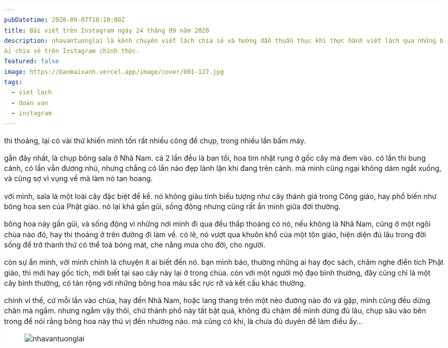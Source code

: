 ```yaml
---
pubDatetime: 2020-09-07T10:10:00Z
title: Bài viết trên Instagram ngày 24 tháng 09 năm 2020
description: nhavantuonglai là kênh chuyên viết lách chia sẻ và hướng dẫn thuần thục khi thực hành viết lách qua những bài chia sẻ trên Instagram chính thức.
featured: false
image: https://banmaixanh.vercel.app/image/cover/001-127.jpg
tags:
  - viet lach
  - doan van
  - instagram
---
```


thi thoảng, lại có vài thứ khiến mình tốn rất nhiều công để chụp, trong nhiều lần bấm máy.

gần đây nhất, là chụp bông sala ở Nhã Nam. cả 2 lần đều là ban tối, hoa tìm nhặt rụng ở gốc cây mà đem vào. có lần thì bung cánh, có lần vẫn đương nhú, nhưng chẳng có lần nào đẹp lành lặn khi đang trên cành. mà mình cũng ngại không dám ngắt xuống, và cũng sợ vì vụng về mà làm nó tan hoang.

với mình, sala là một loài cây đặc biệt để kể. nó không giàu tính biểu tượng như cây thánh giá trong Công giáo, hay phổ biến như bông hoa sen của Phật giáo. nó lại khá gần gũi, sống động nhưng cũng rất ẩn mình giữa đời thường.

bông hoa này gần gũi, và sống động vì những nơi mình đi qua đều thấp thoáng có nó, nếu không là Nhã Nam, cũng ở một ngôi chùa nào đó, hay thi thoảng ở trên đường đi làm về. có lẽ, nó vượt qua khuôn khổ của một tôn giáo, hiện diện đủ lâu trong đời sống để trở thành thứ có thể toả bóng mát, che nắng mưa cho đời, cho người.

còn sự ẩn mình, với mình chính là chuyện ít ai biết đến nó. bạn mình bảo, thường những ai hay đọc sách, chăm nghe điển tích Phật giáo, thì mới hay gốc tích, mới biết tại sao cây này lại ở trong chùa. còn với một người mộ đạo bình thường, đây cũng chỉ là một cây bình thường, có tán rộng với những bông hoa màu sắc rực rỡ và kết cấu khác thường.

chính vì thế, cứ mỗi lần vào chùa, hay đến Nhã Nam, hoặc lang thang trên một nẻo đường nào đó và gặp, mình cũng đều dừng chân mà ngắm. nhưng ngắm vậy thôi, chứ thành phố này tất bật quá, không đủ chậm để mình dừng đủ lâu, chụp sâu vào bên trong để nói rằng bông hoa này thú vị đến nhường nào. mà cũng có khi, là chưa đủ duyên để làm điều ấy…

<figure><img src="https://banmaixanh.vercel.app/image/cover/001-147.jpg" alt="nhavantuonglai" title="nhavantuonglai" height=100% width=100%><figcaption><p></p></figcaption></figure>